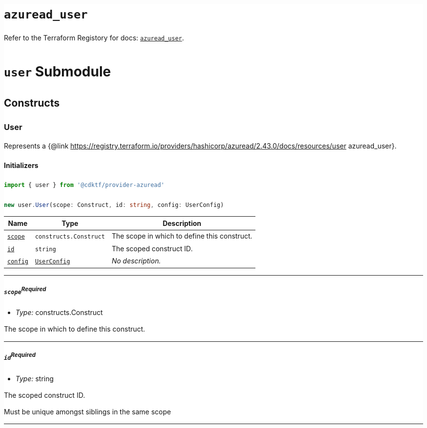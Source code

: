 # `azuread_user`

Refer to the Terraform Registory for docs: [`azuread_user`](https://registry.terraform.io/providers/hashicorp/azuread/2.43.0/docs/resources/user).

# `user` Submodule <a name="`user` Submodule" id="@cdktf/provider-azuread.user"></a>

## Constructs <a name="Constructs" id="Constructs"></a>

### User <a name="User" id="@cdktf/provider-azuread.user.User"></a>

Represents a {@link https://registry.terraform.io/providers/hashicorp/azuread/2.43.0/docs/resources/user azuread_user}.

#### Initializers <a name="Initializers" id="@cdktf/provider-azuread.user.User.Initializer"></a>

```typescript
import { user } from '@cdktf/provider-azuread'

new user.User(scope: Construct, id: string, config: UserConfig)
```

| **Name** | **Type** | **Description** |
| --- | --- | --- |
| <code><a href="#@cdktf/provider-azuread.user.User.Initializer.parameter.scope">scope</a></code> | <code>constructs.Construct</code> | The scope in which to define this construct. |
| <code><a href="#@cdktf/provider-azuread.user.User.Initializer.parameter.id">id</a></code> | <code>string</code> | The scoped construct ID. |
| <code><a href="#@cdktf/provider-azuread.user.User.Initializer.parameter.config">config</a></code> | <code><a href="#@cdktf/provider-azuread.user.UserConfig">UserConfig</a></code> | *No description.* |

---

##### `scope`<sup>Required</sup> <a name="scope" id="@cdktf/provider-azuread.user.User.Initializer.parameter.scope"></a>

- *Type:* constructs.Construct

The scope in which to define this construct.

---

##### `id`<sup>Required</sup> <a name="id" id="@cdktf/provider-azuread.user.User.Initializer.parameter.id"></a>

- *Type:* string

The scoped construct ID.

Must be unique amongst siblings in the same scope

---